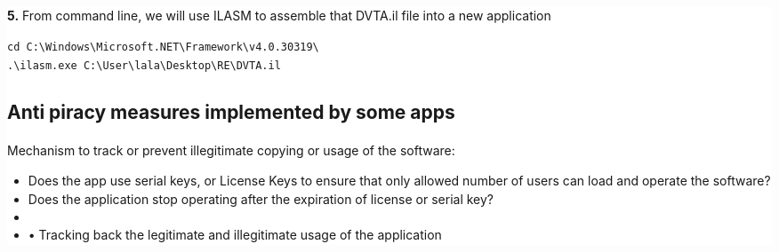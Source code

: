 **5.** From command line, we will use ILASM to assemble that DVTA.il file into a new application

```
cd C:\Windows\Microsoft.NET\Framework\v4.0.30319\
.\ilasm.exe C:\User\lala\Desktop\RE\DVTA.il
```

## Anti piracy measures implemented by some apps

Mechanism to track or prevent illegitimate copying or usage of the software:

- Does the app use serial keys, or License Keys to ensure that only allowed number of users can load and operate the software?
- Does the application stop operating after the expiration of license or serial key?
- 
- • Tracking back the legitimate and illegitimate usage of the application